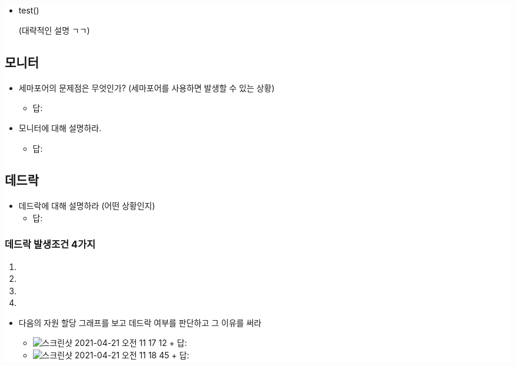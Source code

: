
+ test() 

  

  (대략적인 설명 ㄱㄱ)



## 모니터

+ 세마포어의 문제점은 무엇인가? (세마포어를 사용하면 발생할 수 있는 상황)

  + 답: 

    

    

+ 모니터에 대해 설명하라.

  + 답: 

    
    



## 데드락





+ 데드락에 대해 설명하라 (어떤 상황인지)
  + 답: 



### 데드락 발생조건 4가지

1.   
2.   
3.    
4. 







+ 다음의 자원 할당 그래프를 보고 데드락 여부를 판단하고 그 이유를 써라

  + <img width="343" alt="스크린샷 2021-04-21 오전 11 17 12" src="https://user-images.githubusercontent.com/31922389/115659950-455b1e80-a376-11eb-90fc-c8edbb6fb157.png" style="zoom: 100%;">
    + 답:
  + <img width="361" alt="스크린샷 2021-04-21 오전 11 18 45" src="https://user-images.githubusercontent.com/31922389/115660404-ed70e780-a376-11eb-9a6e-81c9cf5bc2d8.png">
    + 답:

  

  

  

  

  

